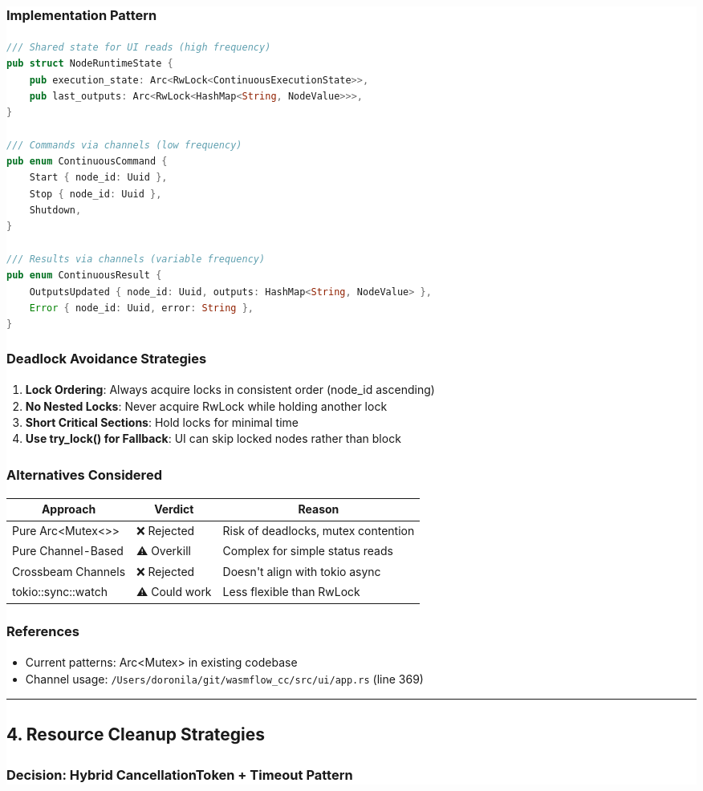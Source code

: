 ### Implementation Pattern

```rust
/// Shared state for UI reads (high frequency)
pub struct NodeRuntimeState {
    pub execution_state: Arc<RwLock<ContinuousExecutionState>>,
    pub last_outputs: Arc<RwLock<HashMap<String, NodeValue>>>,
}

/// Commands via channels (low frequency)
pub enum ContinuousCommand {
    Start { node_id: Uuid },
    Stop { node_id: Uuid },
    Shutdown,
}

/// Results via channels (variable frequency)
pub enum ContinuousResult {
    OutputsUpdated { node_id: Uuid, outputs: HashMap<String, NodeValue> },
    Error { node_id: Uuid, error: String },
}
```

### Deadlock Avoidance Strategies

1. **Lock Ordering**: Always acquire locks in consistent order (node_id ascending)
2. **No Nested Locks**: Never acquire RwLock while holding another lock
3. **Short Critical Sections**: Hold locks for minimal time
4. **Use try_lock() for Fallback**: UI can skip locked nodes rather than block

### Alternatives Considered

| Approach | Verdict | Reason |
|----------|---------|--------|
| Pure Arc<Mutex<>> | ❌ Rejected | Risk of deadlocks, mutex contention |
| Pure Channel-Based | ⚠️ Overkill | Complex for simple status reads |
| Crossbeam Channels | ❌ Rejected | Doesn't align with tokio async |
| tokio::sync::watch | ⚠️ Could work | Less flexible than RwLock |

### References

- Current patterns: Arc<Mutex<ComponentManager>> in existing codebase
- Channel usage: `/Users/doronila/git/wasmflow_cc/src/ui/app.rs` (line 369)

---

## 4. Resource Cleanup Strategies

### Decision: Hybrid CancellationToken + Timeout Pattern
